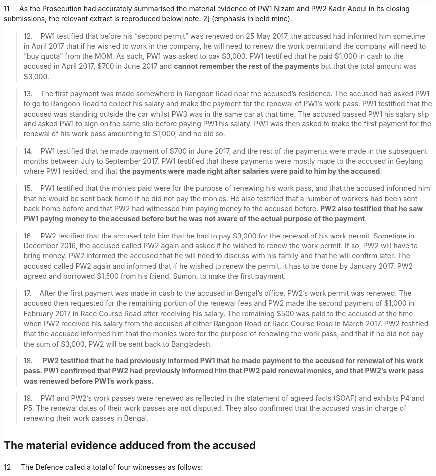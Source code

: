 
11     As the Prosecution had accurately summarised the material evidence of PW1 Nizam and PW2 Kadir Abdul in its closing submissions, the relevant extract is reproduced below[\[note: 2\]](#Ftn_2) (emphasis in bold mine).

> 12.    PW1 testified that before his “second permit” was renewed on 25 May 2017, the accused had informed him sometime in April 2017 that if he wished to work in the company, he will need to renew the work permit and the company will need to “buy quota” from the MOM. As such, PW1 was asked to pay $3,000. PW1 testified that he paid $1,000 in cash to the accused in April 2017, $700 in June 2017 and **cannot remember the rest of the payments** but that the total amount was $3,000.

> 13.    The first payment was made somewhere in Rangoon Road near the accused’s residence. The accused had asked PW1 to go to Rangoon Road to collect his salary and make the payment for the renewal of PW1’s work pass. PW1 testified that the accused was standing outside the car whilst PW3 was in the same car at that time. The accused passed PW1 his salary slip and asked PW1 to sign on the same slip before paying PW1 his salary. PW1 was then asked to make the first payment for the renewal of his work pass amounting to $1,000, and he did so.

> 14.    PW1 testified that he made payment of $700 in June 2017, and the rest of the payments were made in the subsequent months between July to September 2017. PW1 testified that these payments were mostly made to the accused in Geylang where PW1 resided, and that **the payments were made right after salaries were paid to him by the accused**.

> 15.    PW1 testified that the monies paid were for the purpose of renewing his work pass, and that the accused informed him that he would be sent back home if he did not pay the monies. He also testified that a number of workers had been sent back home before and that PW2 had witnessed him paying money to the accused before. **PW2 also testified that he saw PW1 paying money to the accused before but he was not aware of the actual purpose of the payment**.

> 16.    PW2 testified that the accused told him that he had to pay $3,000 for the renewal of his work permit. Sometime in December 2016, the accused called PW2 again and asked if he wished to renew the work permit. If so, PW2 will have to bring money. PW2 informed the accused that he will need to discuss with his family and that he will confirm later. The accused called PW2 again and informed that if he wished to renew the permit, it has to be done by January 2017. PW2 agreed and borrowed $1,500 from his friend, Sumon, to make the first payment.

> 17.    After the first payment was made in cash to the accused in Bengal’s office, PW2’s work permit was renewed. The accused then requested for the remaining portion of the renewal fees and PW2 made the second payment of $1,000 in February 2017 in Race Course Road after receiving his salary. The remaining $500 was paid to the accused at the time when PW2 received his salary from the accused at either Rangoon Road or Race Course Road in March 2017. PW2 testified that the accused informed him that the monies were for the purpose of renewing the work pass, and that if he did not pay the sum of $3,000, PW2 will be sent back to Bangladesh.

> 18.     **PW2 testified that he had previously informed PW1 that he made payment to the accused for renewal of his work pass. PW1 confirmed that PW2 had previously informed him that PW2 paid renewal monies, and that PW2’s work pass was renewed before PW1’s work pass.**

> 19.    PW1 and PW2’s work passes were renewed as reflected in the statement of agreed facts (SOAF) and exhibits P4 and P5. The renewal dates of their work passes are not disputed. They also confirmed that the accused was in charge of renewing their work passes in Bengal.

## The material evidence adduced from the accused

12     The Defence called a total of four witnesses as follows:


[^2]: Prosecution’s Closing Submissions at the End of the Trial at pages 5 to 7.
[^3]: NE, Day 5, page 7, lines 9 to 10.
[^4]: NE, Day 5, page 6, lines 13 to 23.
[^5]: NE, Day 5, page 4, lines 14 to 18.
[^6]: SOAF, at \[1\].
[^7]: NE, Day 4, page 45, line 3.
[^8]: Amended first charge at exhibit C1A dated 27 October 2020.
[^9]: Amended first charge at exhibit C1B and NE, Day 2, page 1, lines 7 to 22.
[^10]: NE, Day 2, page 35, lines 26 to 32 and page 36, lines 1 to 16.
[^11]: NE, Day 1, page 32, line 20 to page 33, line 8.
[^12]: NE, Day 3, page 16, line 10 to page 17, line 29.
[^13]: Exhibit D2
[^14]: NE, Day 1, page 40, lines 21 to 32.
[^15]: NE, Day 2, page 43, lines 1 to 30.
[^16]: NE, Day 3, page 29, lines 3 to 8.
[^17]: NE, Day 3, page 21, line 22.
[^18]: Police report at exhibit D3.
[^19]: NE, Day 3, Day 3, page 12, lines 1 to 4.
[^20]: Letter from the Police to the accused at exhibit D4.